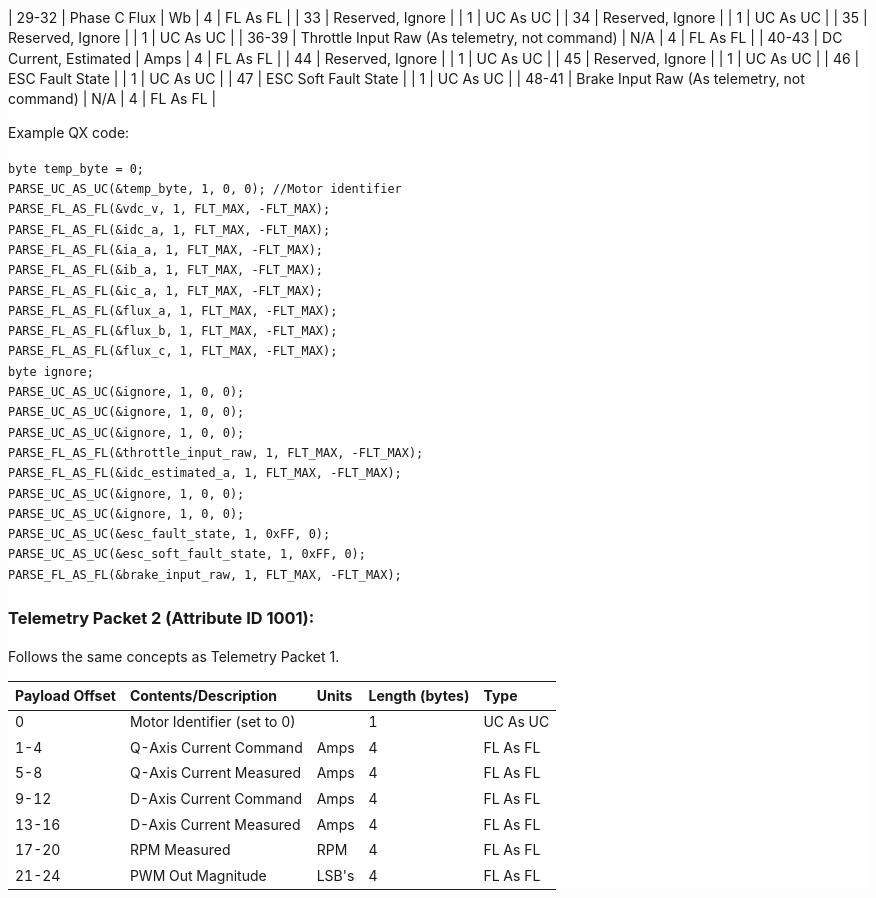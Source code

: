 | 29-32 | Phase C Flux | Wb | 4 | FL As FL |
| 33 | Reserved, Ignore |  | 1 | UC As UC |
| 34 | Reserved, Ignore |  | 1 | UC As UC |
| 35 | Reserved, Ignore |  | 1 | UC As UC |
| 36-39 | Throttle Input Raw \(As telemetry, not command\) | N/A | 4 | FL As FL |
| 40-43 | DC Current, Estimated | Amps | 4 | FL As FL |
| 44 | Reserved, Ignore |  | 1 | UC As UC |
| 45 | Reserved, Ignore |  | 1 | UC As UC |
| 46 | ESC Fault State |  | 1 | UC As UC |
| 47 | ESC Soft Fault State |  | 1 | UC As UC |
| 48-41 | Brake Input Raw \(As telemetry, not command\) | N/A | 4 | FL As FL |

Example QX code:

```text
byte temp_byte = 0;
PARSE_UC_AS_UC(&temp_byte, 1, 0, 0); //Motor identifier
PARSE_FL_AS_FL(&vdc_v, 1, FLT_MAX, -FLT_MAX);
PARSE_FL_AS_FL(&idc_a, 1, FLT_MAX, -FLT_MAX);
PARSE_FL_AS_FL(&ia_a, 1, FLT_MAX, -FLT_MAX);
PARSE_FL_AS_FL(&ib_a, 1, FLT_MAX, -FLT_MAX);
PARSE_FL_AS_FL(&ic_a, 1, FLT_MAX, -FLT_MAX);
PARSE_FL_AS_FL(&flux_a, 1, FLT_MAX, -FLT_MAX);
PARSE_FL_AS_FL(&flux_b, 1, FLT_MAX, -FLT_MAX);
PARSE_FL_AS_FL(&flux_c, 1, FLT_MAX, -FLT_MAX);
byte ignore;
PARSE_UC_AS_UC(&ignore, 1, 0, 0);
PARSE_UC_AS_UC(&ignore, 1, 0, 0);
PARSE_UC_AS_UC(&ignore, 1, 0, 0);
PARSE_FL_AS_FL(&throttle_input_raw, 1, FLT_MAX, -FLT_MAX);
PARSE_FL_AS_FL(&idc_estimated_a, 1, FLT_MAX, -FLT_MAX);
PARSE_UC_AS_UC(&ignore, 1, 0, 0);
PARSE_UC_AS_UC(&ignore, 1, 0, 0);
PARSE_UC_AS_UC(&esc_fault_state, 1, 0xFF, 0);
PARSE_UC_AS_UC(&esc_soft_fault_state, 1, 0xFF, 0);
PARSE_FL_AS_FL(&brake_input_raw, 1, FLT_MAX, -FLT_MAX);
```

### Telemetry Packet 2 \(Attribute ID 1001\): <a id="API-TelemetryPacket2(AttributeID1001):"></a>

Follows the same concepts as Telemetry Packet 1.

| Payload Offset | Contents/Description | Units | Length \(bytes\) | Type |
| :--- | :--- | :--- | :--- | :--- |
| 0 | Motor Identifier \(set to 0\) |  | 1 | UC As UC |
| 1-4 | Q-Axis Current Command | Amps | 4 | FL As FL |
| 5-8 | Q-Axis Current Measured | Amps | 4 | FL As FL |
| 9-12 | D-Axis Current Command | Amps | 4 | FL As FL |
| 13-16 | D-Axis Current Measured | Amps | 4 | FL As FL |
| 17-20 | RPM Measured | RPM | 4 | FL As FL |
| 21-24 | PWM Out Magnitude | LSB's | 4 | FL As FL |
